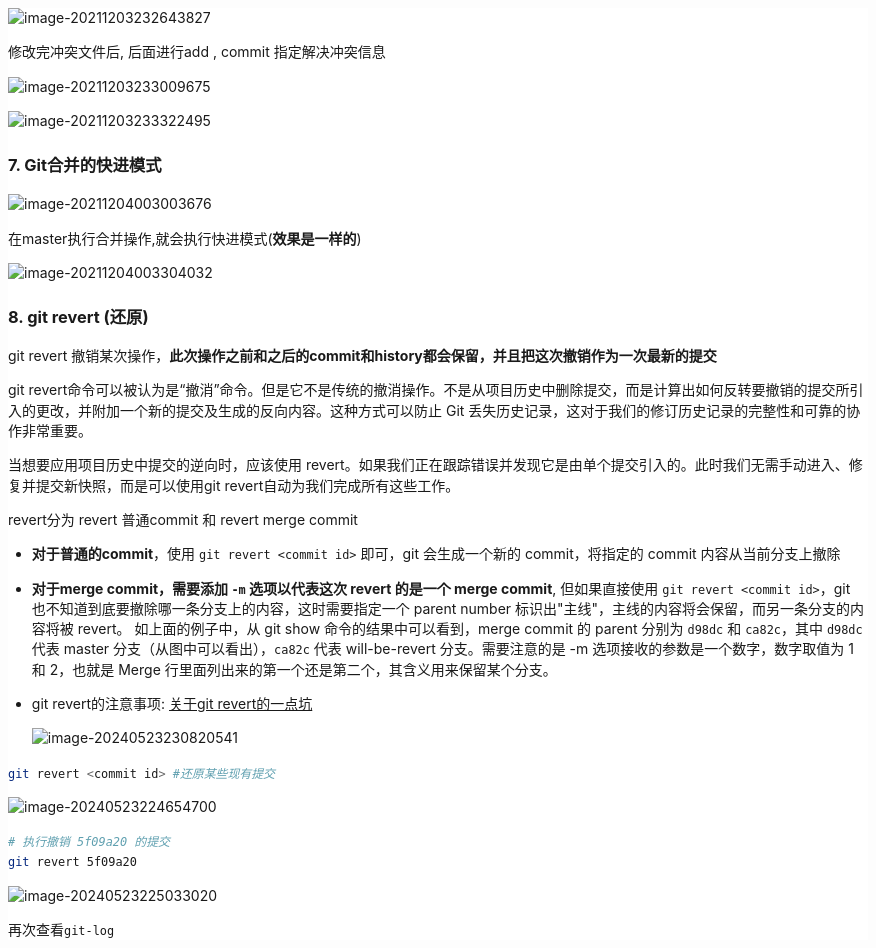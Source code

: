 ![image-20211203232643827](https://my-pic-bed.oss-cn-chengdu.aliyuncs.com/typora_picture/202112032326904.png)

修改完冲突文件后, 后面进行add , commit 指定解决冲突信息

![image-20211203233009675](https://my-pic-bed.oss-cn-chengdu.aliyuncs.com/typora_picture/202112032330750.png)

![image-20211203233322495](https://my-pic-bed.oss-cn-chengdu.aliyuncs.com/typora_picture/202112032333575.png)

### 7. Git合并的快进模式

![image-20211204003003676](https://my-pic-bed.oss-cn-chengdu.aliyuncs.com/typora_picture/202112040030764.png)

在master执行合并操作,就会执行快进模式(**效果是一样的**)

![image-20211204003304032](https://my-pic-bed.oss-cn-chengdu.aliyuncs.com/typora_picture/202112040033117.png)



### 8. git revert (还原)

git revert 撤销某次操作，**此次操作之前和之后的commit和history都会保留，并且把这次撤销作为一次最新的提交**

git revert命令可以被认为是“撤消”命令。但是它不是传统的撤消操作。不是从项目历史中删除提交，而是计算出如何反转要撤销的提交所引入的更改，并附加一个新的提交及生成的反向内容。这种方式可以防止 Git 丢失历史记录，这对于我们的修订历史记录的完整性和可靠的协作非常重要。

当想要应用项目历史中提交的逆向时，应该使用 revert。如果我们正在跟踪错误并发现它是由单个提交引入的。此时我们无需手动进入、修复并提交新快照，而是可以使用git revert自动为我们完成所有这些工作。



revert分为 revert 普通commit 和 revert merge commit

- **对于普通的commit**，使用 `git revert <commit id>` 即可，git 会生成一个新的 commit，将指定的 commit 内容从当前分支上撤除

- **对于merge commit，需要添加 `-m` 选项以代表这次 revert 的是一个 merge commit**,  但如果直接使用 `git revert <commit id>`，git 也不知道到底要撤除哪一条分支上的内容，这时需要指定一个 parent number 标识出"主线"，主线的内容将会保留，而另一条分支的内容将被 revert。 如上面的例子中，从 git show 命令的结果中可以看到，merge commit 的 parent 分别为 `d98dc` 和 `ca82c`，其中 `d98dc` 代表 master 分支（从图中可以看出），`ca82c` 代表 will-be-revert 分支。需要注意的是 -m 选项接收的参数是一个数字，数字取值为 1 和 2，也就是 Merge 行里面列出来的第一个还是第二个，其含义用来保留某个分支。

- git revert的注意事项:  [关于git revert的一点坑](https://juejin.cn/post/7145677983578062861)

  ![image-20240523230820541](https://my-pic-bed.oss-cn-chengdu.aliyuncs.com/typora_picture/image-20240523230820541.png)

```sh
git revert <commit id> #还原某些现有提交
```

![image-20240523224654700](https://my-pic-bed.oss-cn-chengdu.aliyuncs.com/typora_picture/image-20240523224654700.png)

```sh
# 执行撤销 5f09a20 的提交
git revert 5f09a20
```

![image-20240523225033020](https://my-pic-bed.oss-cn-chengdu.aliyuncs.com/typora_picture/image-20240523225033020.png)

再次查看`git-log`
